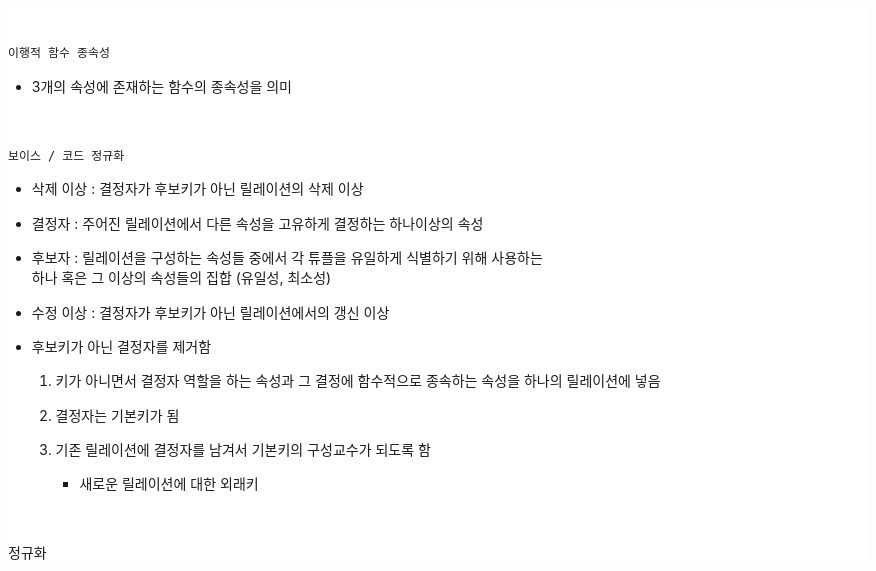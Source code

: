 <br/>

`이행적 함수 종속성`

- 3개의 속성에 존재하는 함수의 종속성을 의미

<br/>

`보이스 / 코드 정규화`

- 삭제 이상 : 결정자가 후보키가 아닌 릴레이션의 삭제 이상
- 결정자 : 주어진 릴레이션에서 다른 속성을 고유하게 결정하는 하나이상의 속성
- 후보자 : 릴레이션을 구성하는 속성들 중에서 각 튜플을 유일하게 식별하기 위해 사용하는<br/>
  하나 혹은 그 이상의 속성들의 집합 (유일성, 최소성)<br/>
- 수정 이상 : 결정자가 후보키가 아닌 릴레이션에서의 갱신 이상
- 후보키가 아닌 결정자를 제거함

  1. 키가 아니면서 결정자 역할을 하는 속성과 그 결정에 함수적으로 종속하는 속성을 하나의 릴레이션에 넣음
  2. 결정자는 기본키가 됨
  3. 기존 릴레이션에 결정자를 남겨서 기본키의 구성교수가 되도록 함

     - 새로운 릴레이션에 대한 외래키

<br/>

정규화